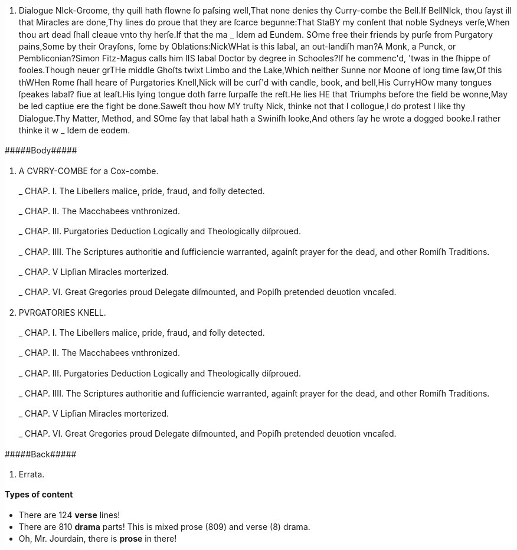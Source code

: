 1. Dialogue
NIck-Groome, thy quill hath flowne ſo paſsing well,That none denies thy Curry-combe the Bell.If BellNIck, thou ſayst ill that Miracles are done,Thy lines do proue that they are ſcarce begunne:That StaBY my conſent that noble Sydneys verſe,When thou art dead ſhall cleaue vnto thy herſe.If that the ma
    _ Idem ad Eundem.
SOme free their friends by purſe from Purgatory pains,Some by their Orayſons, ſome by Oblations:NickWHat is this Iabal, an out-landiſh man?A Monk, a Punck, or Pembliconian?Simon Fitz-Magus calls him IIS Iabal Doctor by degree in Schooles?If he commenc'd, 'twas in the ſhippe of fooles.Though neuer grTHe middle Ghoſts twixt Limbo and the Lake,Which neither Sunne nor Moone of long time ſaw,Of this thWHen Rome ſhall heare of Purgatories Knell,Nick will be curſ'd with candle, book, and bell,His CurryHOw many tongues ſpeakes Iabal? fiue at leaſt.His lying tongue doth farre ſurpaſſe the reſt.He lies HE that Triumphs before the field be wonne,May be led captiue ere the fight be done.Saweſt thou how MY truſty Nick, thinke not that I collogue,I do protest I like thy Dialogue.Thy Matter, Method, and SOme ſay that Iabal hath a Swiniſh looke,And others ſay he wrote a dogged booke.I rather thinke it w
    _ Idem de eodem.

#####Body#####

1. A CVRRY-COMBE for a Cox-combe.

    _ CHAP. I. The Libellers malice, pride, fraud, and folly detected.

    _ CHAP. II. The Macchabees vnthronized.

    _ CHAP. III. Purgatories Deduction Logically and Theologically diſproued.

    _ CHAP. IIII. The Scriptures authoritie and ſufficiencie warranted, againſt prayer for the dead, and other Romiſh Traditions.

    _ CHAP. V Lipſian Miracles morterized.

    _ CHAP. VI. Great Gregories proud Delegate diſmounted, and Popiſh pretended deuotion vncaſed.

1. PVRGATORIES KNELL.

    _ CHAP. I. The Libellers malice, pride, fraud, and folly detected.

    _ CHAP. II. The Macchabees vnthronized.

    _ CHAP. III. Purgatories Deduction Logically and Theologically diſproued.

    _ CHAP. IIII. The Scriptures authoritie and ſufficiencie warranted, againſt prayer for the dead, and other Romiſh Traditions.

    _ CHAP. V Lipſian Miracles morterized.

    _ CHAP. VI. Great Gregories proud Delegate diſmounted, and Popiſh pretended deuotion vncaſed.

#####Back#####

1. Errata.

**Types of content**

  * There are 124 **verse** lines!
  * There are 810 **drama** parts! This is mixed prose (809) and verse (8) drama.
  * Oh, Mr. Jourdain, there is **prose** in there!
